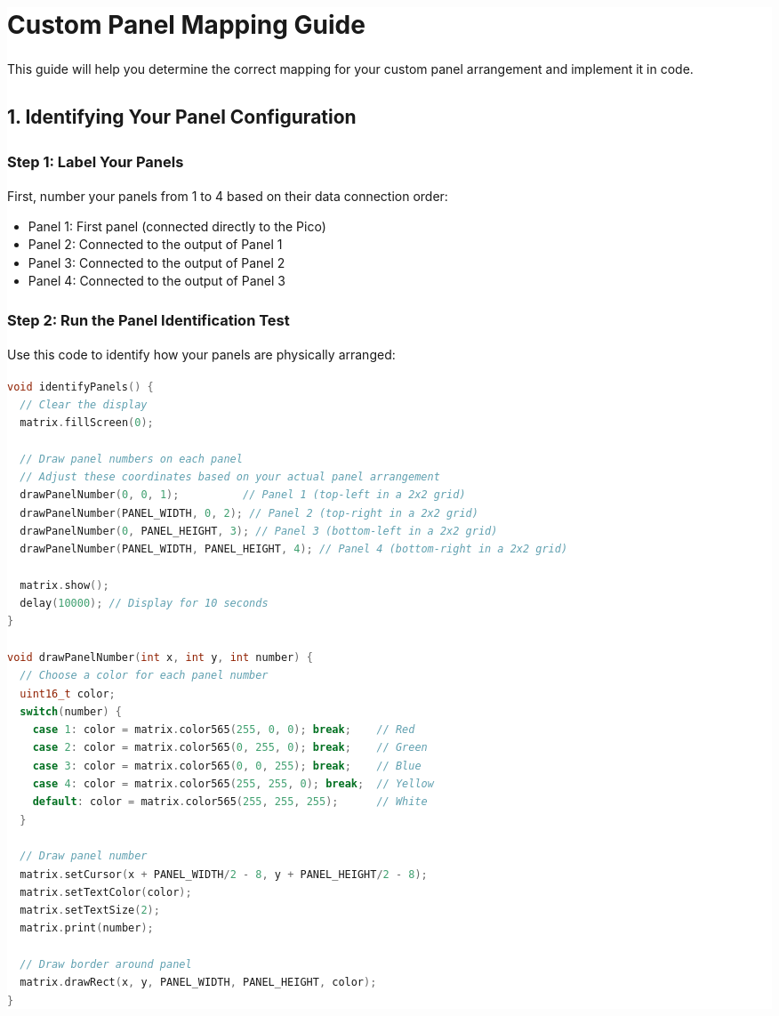 # Custom Panel Mapping Guide

This guide will help you determine the correct mapping for your custom panel arrangement and implement it in code.

## 1. Identifying Your Panel Configuration

### Step 1: Label Your Panels

First, number your panels from 1 to 4 based on their data connection order:

- Panel 1: First panel (connected directly to the Pico)
- Panel 2: Connected to the output of Panel 1
- Panel 3: Connected to the output of Panel 2
- Panel 4: Connected to the output of Panel 3

### Step 2: Run the Panel Identification Test

Use this code to identify how your panels are physically arranged:

```cpp
void identifyPanels() {
  // Clear the display
  matrix.fillScreen(0);
  
  // Draw panel numbers on each panel
  // Adjust these coordinates based on your actual panel arrangement
  drawPanelNumber(0, 0, 1);          // Panel 1 (top-left in a 2x2 grid)
  drawPanelNumber(PANEL_WIDTH, 0, 2); // Panel 2 (top-right in a 2x2 grid)
  drawPanelNumber(0, PANEL_HEIGHT, 3); // Panel 3 (bottom-left in a 2x2 grid)
  drawPanelNumber(PANEL_WIDTH, PANEL_HEIGHT, 4); // Panel 4 (bottom-right in a 2x2 grid)
  
  matrix.show();
  delay(10000); // Display for 10 seconds
}

void drawPanelNumber(int x, int y, int number) {
  // Choose a color for each panel number
  uint16_t color;
  switch(number) {
    case 1: color = matrix.color565(255, 0, 0); break;    // Red
    case 2: color = matrix.color565(0, 255, 0); break;    // Green
    case 3: color = matrix.color565(0, 0, 255); break;    // Blue
    case 4: color = matrix.color565(255, 255, 0); break;  // Yellow
    default: color = matrix.color565(255, 255, 255);      // White
  }
  
  // Draw panel number
  matrix.setCursor(x + PANEL_WIDTH/2 - 8, y + PANEL_HEIGHT/2 - 8);
  matrix.setTextColor(color);
  matrix.setTextSize(2);
  matrix.print(number);
  
  // Draw border around panel
  matrix.drawRect(x, y, PANEL_WIDTH, PANEL_HEIGHT, color);
}
```
